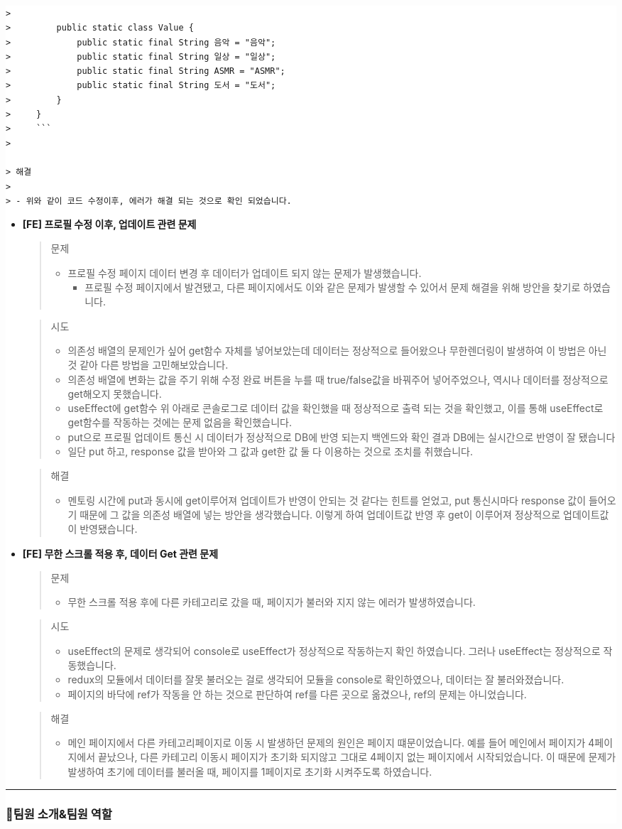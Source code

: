     >     
    >         public static class Value {
    >             public static final String 음악 = "음악";
    >             public static final String 일상 = "일상";
    >             public static final String ASMR = "ASMR";
    >             public static final String 도서 = "도서";
    >         }
    >     }
    >     ```
    >     
    
    > 해결
    > 
    > - 위와 같이 코드 수정이후, 에러가 해결 되는 것으로 확인 되었습니다.
- **[FE] 프로필 수정 이후, 업데이트 관련 문제**
    
    > 문제
    > 
    > - 프로필 수정 페이지 데이터 변경 후 데이터가 업데이트 되지 않는 문제가 발생했습니다.
    >     - 프로필 수정 페이지에서 발견됐고, 다른 페이지에서도 이와 같은 문제가 발생할 수 있어서 문제 해결을 위해 방안을 찾기로 하였습니다.
    
    > 시도
    > 
    > - 의존성 배열의 문제인가 싶어 get함수 자체를 넣어보았는데 데이터는 정상적으로 들어왔으나 무한렌더링이 발생하여 이 방법은 아닌 것 같아 다른 방법을 고민해보았습니다.
    > - 의존성 배열에 변화는 값을 주기 위해 수정 완료 버튼을 누를 때 true/false값을 바꿔주어 넣어주었으나, 역시나 데이터를 정상적으로 get해오지 못했습니다.
    > - useEffect에 get함수 위 아래로 콘솔로그로 데이터 값을 확인했을 때 정상적으로 출력 되는 것을 확인했고, 이를 통해 useEffect로 get함수를 작동하는 것에는 문제 없음을 확인했습니다.
    > - put으로 프로필 업데이트 통신 시 데이터가 정상적으로 DB에 반영 되는지 백엔드와 확인 결과 DB에는 실시간으로 반영이 잘 됐습니다
    > - 일단 put 하고, response 값을 받아와 그 값과 get한 값 둘 다 이용하는 것으로 조치를 취했습니다.
    
    > 해결
    > 
    > - 멘토링 시간에 put과 동시에 get이루어져 업데이트가 반영이 안되는 것 같다는 힌트를 얻었고, put 통신시마다 response 값이 들어오기 때문에 그 값을 의존성 배열에 넣는 방안을 생각했습니다. 이렇게 하여 업데이트값 반영 후 get이 이루어져 정상적으로 업데이트값이 반영됐습니다.
- **[FE] 무한 스크롤 적용 후, 데이터 Get 관련 문제**
    
    > 문제
    > 
    > - 무한 스크롤 적용 후에 다른 카테고리로 갔을 때, 페이지가 불러와 지지 않는 에러가 발생하였습니다.
    
    > 시도
    > 
    > - useEffect의 문제로 생각되어 console로 useEffect가 정상적으로 작동하는지 확인 하였습니다. 그러나 useEffect는 정상적으로 작동했습니다.
    > - redux의 모듈에서 데이터를 잘못 불러오는 걸로 생각되어  모듈을 console로 확인하였으나, 데이터는 잘 불러와졌습니다.
    > - 페이지의 바닥에 ref가 작동을 안 하는 것으로 판단하여 ref를 다른 곳으로 옮겼으나, ref의 문제는 아니었습니다.
    
    > 해결
    > 
    > - 메인 페이지에서 다른 카테고리페이지로 이동 시 발생하던 문제의 원인은 페이지 떄문이었습니다. 예를 들어 메인에서 페이지가 4페이지에서 끝났으나, 다른 카테고리 이동시 페이지가 초기화 되지않고 그대로 4페이지 없는 페이지에서 시작되었습니다. 이 때문에 문제가 발생하여 초기에 데이터를 불러올 때, 페이지를 1페이지로 초기화 시켜주도록 하였습니다.

---

### 🧡팀원 소개&팀원 역할
